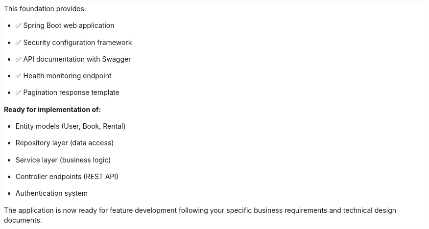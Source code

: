 This foundation provides:

-   ✅ Spring Boot web application

-   ✅ Security configuration framework

-   ✅ API documentation with Swagger

-   ✅ Health monitoring endpoint

-   ✅ Pagination response template

**Ready for implementation of:**

-   Entity models (User, Book, Rental)

-   Repository layer (data access)

-   Service layer (business logic)

-   Controller endpoints (REST API)

-   Authentication system

The application is now ready for feature development following your
specific business requirements and technical design documents.
